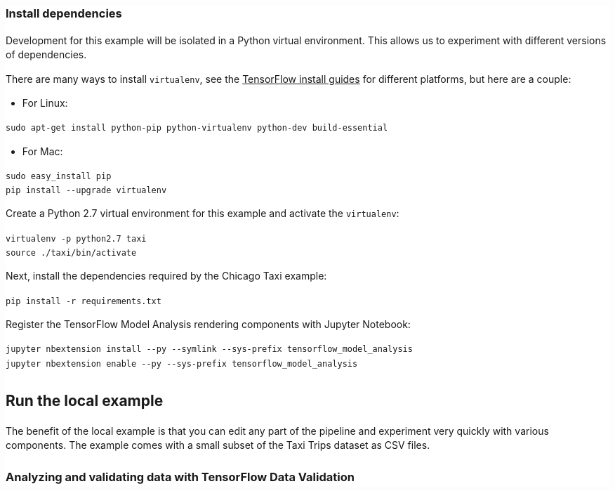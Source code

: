 ### Install dependencies

Development for this example will be isolated in a Python virtual environment.
This allows us to experiment with different versions of dependencies.

There are many ways to install `virtualenv`, see the
[TensorFlow install guides](https://www.tensorflow.org/install) for different
platforms, but here are a couple:

* For Linux:

<pre class="devsite-terminal">
<code class="devsite-click-to-copy">sudo apt-get install python-pip python-virtualenv python-dev build-essential</code>
</pre>

* For Mac:

<pre class="prettyprint lang-bsh">
<code class="devsite-terminal">sudo easy_install pip</code>
<code class="devsite-terminal">pip install --upgrade virtualenv</code>
</pre>

Create a Python 2.7 virtual environment for this example and activate the
`virtualenv`:

<pre class="prettyprint lang-bsh">
<code class="devsite-terminal">virtualenv -p python2.7 taxi</code>
<code class="devsite-terminal">source ./taxi/bin/activate</code>
</pre>

Next, install the dependencies required by the Chicago Taxi example:

<pre class="devsite-terminal">
<code class="devsite-click-to-copy">pip install -r requirements.txt</code>
</pre>

Register the TensorFlow Model Analysis rendering components with Jupyter
Notebook:

<pre class="prettyprint lang-bsh">
<code class="devsite-terminal">jupyter nbextension install --py --symlink --sys-prefix tensorflow_model_analysis</code>
<code class="devsite-terminal">jupyter nbextension enable --py --sys-prefix tensorflow_model_analysis</code>
</pre>

## Run the local example

The benefit of the local example is that you can edit any part of the pipeline
and experiment very quickly with various components. The example comes with a
small subset of the Taxi Trips dataset as CSV files.

### Analyzing and validating data with TensorFlow Data Validation
